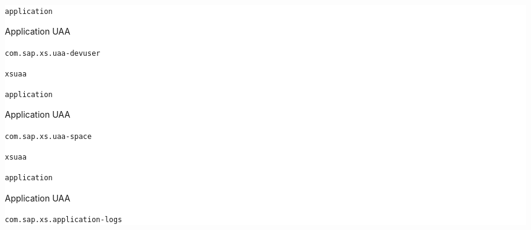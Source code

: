 </td>
<td valign="top">

`application`

</td>
<td valign="top">

Application UAA

</td>
</tr>
<tr>
<td valign="top">

`com.sap.xs.uaa-devuser`

</td>
<td valign="top">

`xsuaa`

</td>
<td valign="top">

`application`

</td>
<td valign="top">

Application UAA

</td>
</tr>
<tr>
<td valign="top">

`com.sap.xs.uaa-space`

</td>
<td valign="top">

`xsuaa`

</td>
<td valign="top">

`application`

</td>
<td valign="top">

Application UAA

</td>
</tr>
<tr>
<td valign="top">

`com.sap.xs.application-logs`
